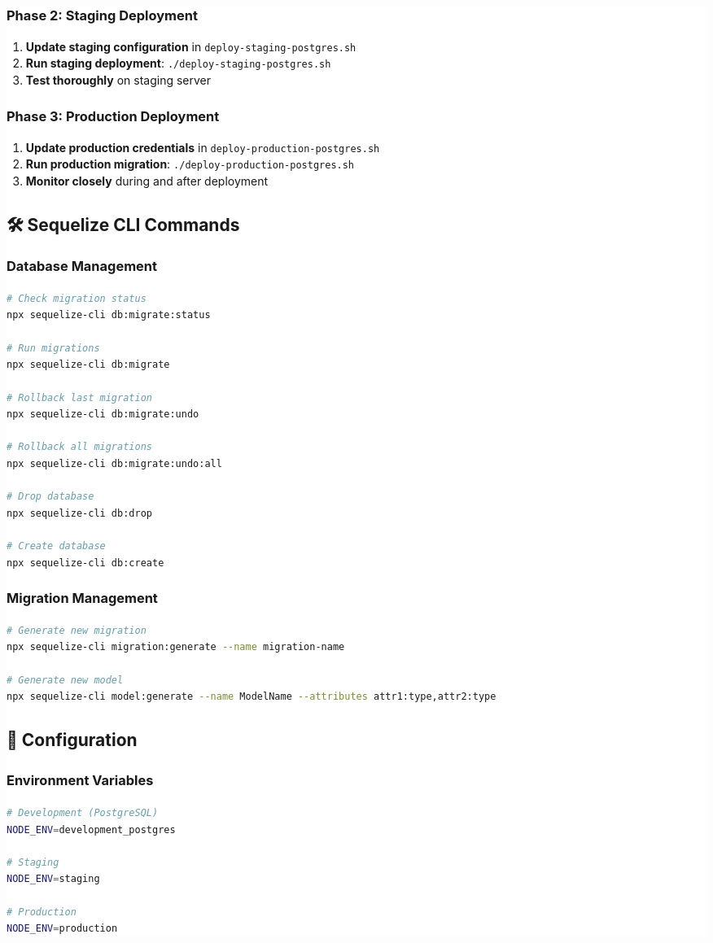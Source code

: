 ### **Phase 2: Staging Deployment**

1. **Update staging configuration** in `deploy-staging-postgres.sh`
2. **Run staging deployment**: `./deploy-staging-postgres.sh`
3. **Test thoroughly** on staging server

### **Phase 3: Production Deployment**

1. **Update production credentials** in `deploy-production-postgres.sh`
2. **Run production migration**: `./deploy-production-postgres.sh`
3. **Monitor closely** during and after deployment

## 🛠️ Sequelize CLI Commands

### **Database Management**

```bash
# Check migration status
npx sequelize-cli db:migrate:status

# Run migrations
npx sequelize-cli db:migrate

# Rollback last migration
npx sequelize-cli db:migrate:undo

# Rollback all migrations
npx sequelize-cli db:migrate:undo:all

# Drop database
npx sequelize-cli db:drop

# Create database
npx sequelize-cli db:create
```

### **Migration Management**

```bash
# Generate new migration
npx sequelize-cli migration:generate --name migration-name

# Generate new model
npx sequelize-cli model:generate --name ModelName --attributes attr1:type,attr2:type
```

## 🔧 Configuration

### **Environment Variables**

```bash
# Development (PostgreSQL)
NODE_ENV=development_postgres

# Staging
NODE_ENV=staging

# Production
NODE_ENV=production
```
